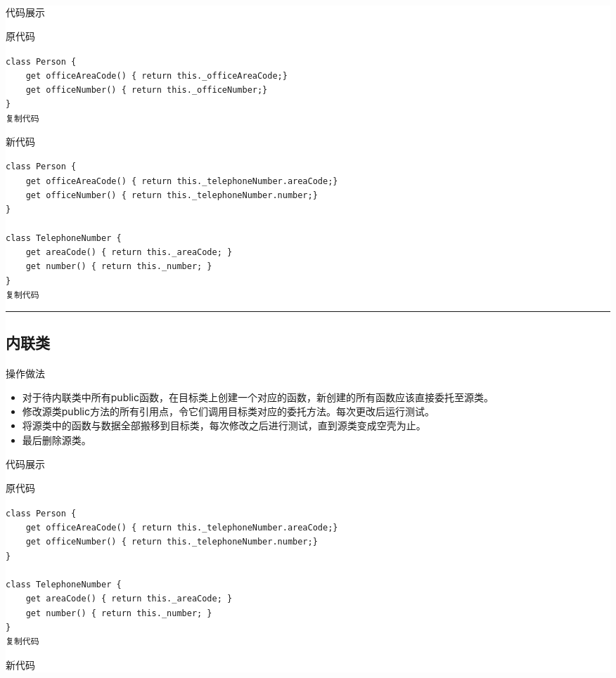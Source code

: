 代码展示

原代码

```
class Person {
    get officeAreaCode() { return this._officeAreaCode;}
    get officeNumber() { return this._officeNumber;}
}
复制代码
```

新代码

```
class Person {
    get officeAreaCode() { return this._telephoneNumber.areaCode;}
    get officeNumber() { return this._telephoneNumber.number;}
}

class TelephoneNumber {
    get areaCode() { return this._areaCode; }
    get number() { return this._number; }
}
复制代码
```

------

## 内联类

操作做法

- 对于待内联类中所有public函数，在目标类上创建一个对应的函数，新创建的所有函数应该直接委托至源类。
- 修改源类public方法的所有引用点，令它们调用目标类对应的委托方法。每次更改后运行测试。
- 将源类中的函数与数据全部搬移到目标类，每次修改之后进行测试，直到源类变成空壳为止。
- 最后删除源类。

代码展示

原代码

```
class Person {
    get officeAreaCode() { return this._telephoneNumber.areaCode;}
    get officeNumber() { return this._telephoneNumber.number;}
}

class TelephoneNumber {
    get areaCode() { return this._areaCode; }
    get number() { return this._number; }
}
复制代码
```

新代码
